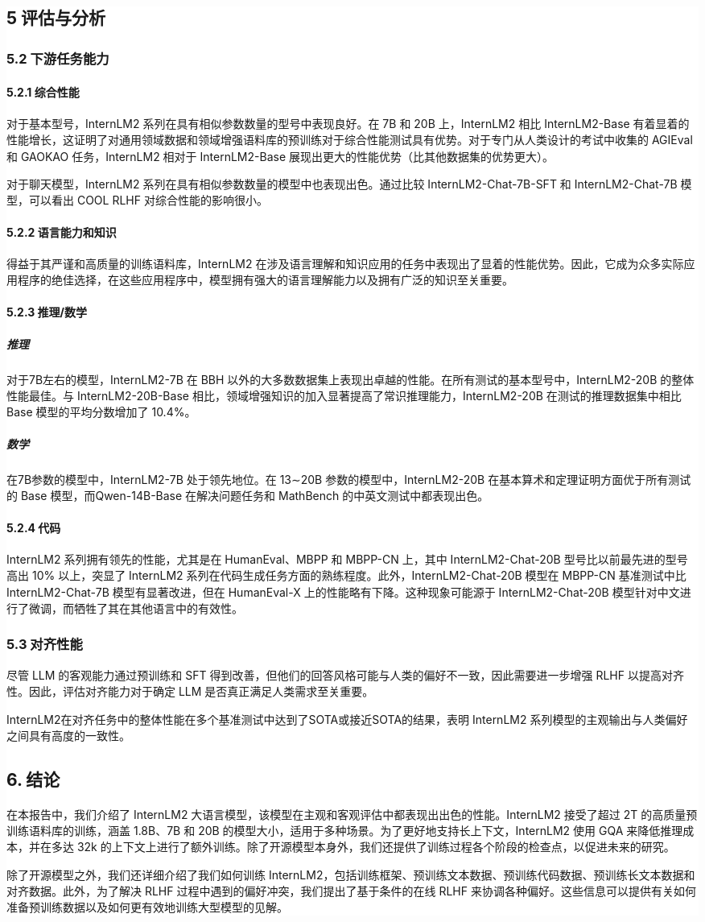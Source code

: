 ## 5 评估与分析

### 5.2 下游任务能力

#### 5.2.1 综合性能

对于基本型号，InternLM2 系列在具有相似参数数量的型号中表现良好。在 7B 和 20B 上，InternLM2 相比 InternLM2-Base 有着显着的性能增长，这证明了对通用领域数据和领域增强语料库的预训练对于综合性能测试具有优势。对于专门从人类设计的考试中收集的 AGIEval 和 GAOKAO 任务，InternLM2 相对于 InternLM2-Base 展现出更大的性能优势（比其他数据集的优势更大）。

对于聊天模型，InternLM2 系列在具有相似参数数量的模型中也表现出色。通过比较 InternLM2-Chat-7B-SFT 和 InternLM2-Chat-7B 模型，可以看出 COOL RLHF 对综合性能的影响很小。

#### 5.2.2 语言能力和知识

得益于其严谨和高质量的训练语料库，InternLM2 在涉及语言理解和知识应用的任务中表现出了显着的性能优势。因此，它成为众多实际应用程序的绝佳选择，在这些应用程序中，模型拥有强大的语言理解能力以及拥有广泛的知识至关重要。

#### 5.2.3 推理/数学

##### 推理

对于7B左右的模型，InternLM2-7B 在 BBH 以外的大多数数据集上表现出卓越的性能。在所有测试的基本型号中，InternLM2-20B 的整体性能最佳。与 InternLM2-20B-Base 相比，领域增强知识的加入显著提高了常识推理能力，InternLM2-20B 在测试的推理数据集中相比 Base 模型的平均分数增加了 10.4%。

##### 数学

在7B参数的模型中，InternLM2-7B 处于领先地位。在 13∼20B 参数的模型中，InternLM2-20B 在基本算术和定理证明方面优于所有测试的 Base 模型，而Qwen-14B-Base 在解决问题任务和 MathBench 的中英文测试中都表现出色。

#### 5.2.4 代码

InternLM2 系列拥有领先的性能，尤其是在 HumanEval、MBPP 和 MBPP-CN 上，其中 InternLM2-Chat-20B 型号比以前最先进的型号高出 10% 以上，突显了 InternLM2 系列在代码生成任务方面的熟练程度。此外，InternLM2-Chat-20B 模型在 MBPP-CN 基准测试中比 InternLM2-Chat-7B 模型有显著改进，但在 HumanEval-X 上的性能略有下降。这种现象可能源于 InternLM2-Chat-20B 模型针对中文进行了微调，而牺牲了其在其他语言中的有效性。

### 5.3 对齐性能

尽管 LLM 的客观能力通过预训练和 SFT 得到改善，但他们的回答风格可能与人类的偏好不一致，因此需要进一步增强 RLHF 以提高对齐性。因此，评估对齐能力对于确定 LLM 是否真正满足人类需求至关重要。

InternLM2在对齐任务中的整体性能在多个基准测试中达到了SOTA或接近SOTA的结果，表明 InternLM2 系列模型的主观输出与人类偏好之间具有高度的一致性。

## 6. 结论

在本报告中，我们介绍了 InternLM2 大语言模型，该模型在主观和客观评估中都表现出出色的性能。InternLM2 接受了超过 2T 的高质量预训练语料库的训练，涵盖 1.8B、7B 和 20B 的模型大小，适用于多种场景。为了更好地支持长上下文，InternLM2 使用 GQA 来降低推理成本，并在多达 32k 的上下文上进行了额外训练。除了开源模型本身外，我们还提供了训练过程各个阶段的检查点，以促进未来的研究。

除了开源模型之外，我们还详细介绍了我们如何训练 InternLM2，包括训练框架、预训练文本数据、预训练代码数据、预训练长文本数据和对齐数据。此外，为了解决 RLHF 过程中遇到的偏好冲突，我们提出了基于条件的在线 RLHF 来协调各种偏好。这些信息可以提供有关如何准备预训练数据以及如何更有效地训练大型模型的见解。